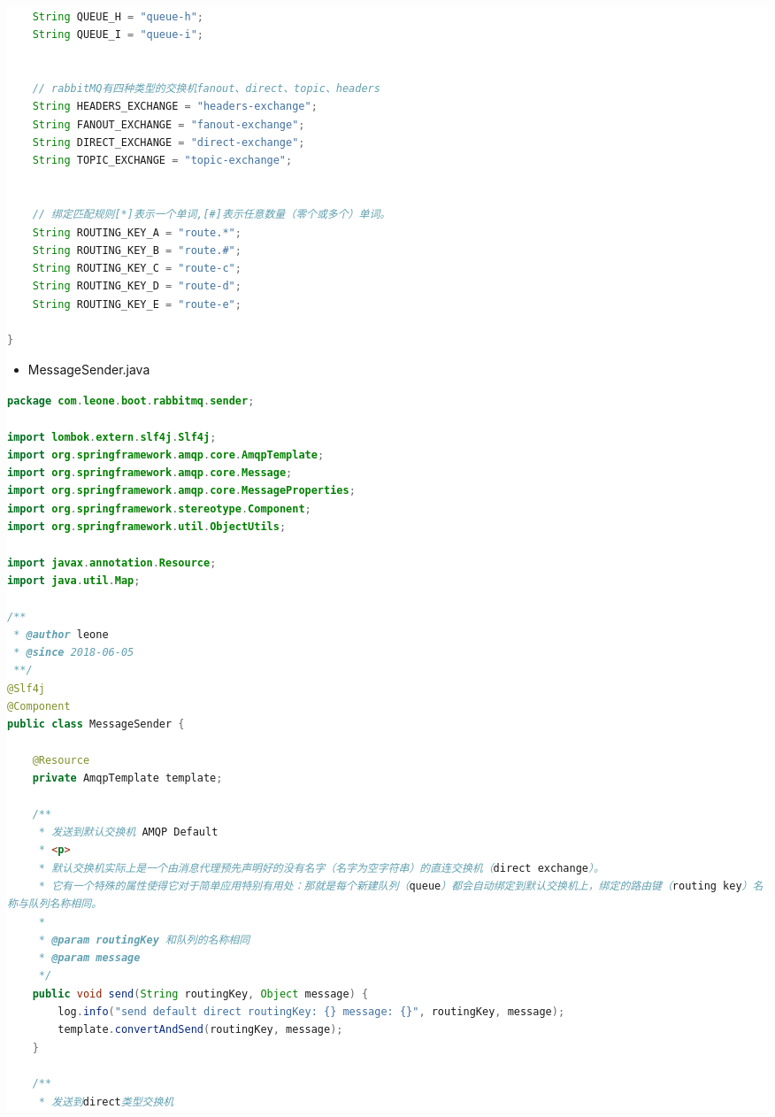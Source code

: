 ```java
    String QUEUE_H = "queue-h";
    String QUEUE_I = "queue-i";


    // rabbitMQ有四种类型的交换机fanout、direct、topic、headers
    String HEADERS_EXCHANGE = "headers-exchange";
    String FANOUT_EXCHANGE = "fanout-exchange";
    String DIRECT_EXCHANGE = "direct-exchange";
    String TOPIC_EXCHANGE = "topic-exchange";


    // 绑定匹配规则[*]表示一个单词,[#]表示任意数量（零个或多个）单词。
    String ROUTING_KEY_A = "route.*";
    String ROUTING_KEY_B = "route.#";
    String ROUTING_KEY_C = "route-c";
    String ROUTING_KEY_D = "route-d";
    String ROUTING_KEY_E = "route-e";

}

```

* MessageSender.java

```java
package com.leone.boot.rabbitmq.sender;

import lombok.extern.slf4j.Slf4j;
import org.springframework.amqp.core.AmqpTemplate;
import org.springframework.amqp.core.Message;
import org.springframework.amqp.core.MessageProperties;
import org.springframework.stereotype.Component;
import org.springframework.util.ObjectUtils;

import javax.annotation.Resource;
import java.util.Map;

/**
 * @author leone
 * @since 2018-06-05
 **/
@Slf4j
@Component
public class MessageSender {

    @Resource
    private AmqpTemplate template;

    /**
     * 发送到默认交换机 AMQP Default
     * <p>
     * 默认交换机实际上是一个由消息代理预先声明好的没有名字（名字为空字符串）的直连交换机（direct exchange）。
     * 它有一个特殊的属性使得它对于简单应用特别有用处：那就是每个新建队列（queue）都会自动绑定到默认交换机上，绑定的路由键（routing key）名称与队列名称相同。
     *
     * @param routingKey 和队列的名称相同
     * @param message
     */
    public void send(String routingKey, Object message) {
        log.info("send default direct routingKey: {} message: {}", routingKey, message);
        template.convertAndSend(routingKey, message);
    }

    /**
     * 发送到direct类型交换机
```